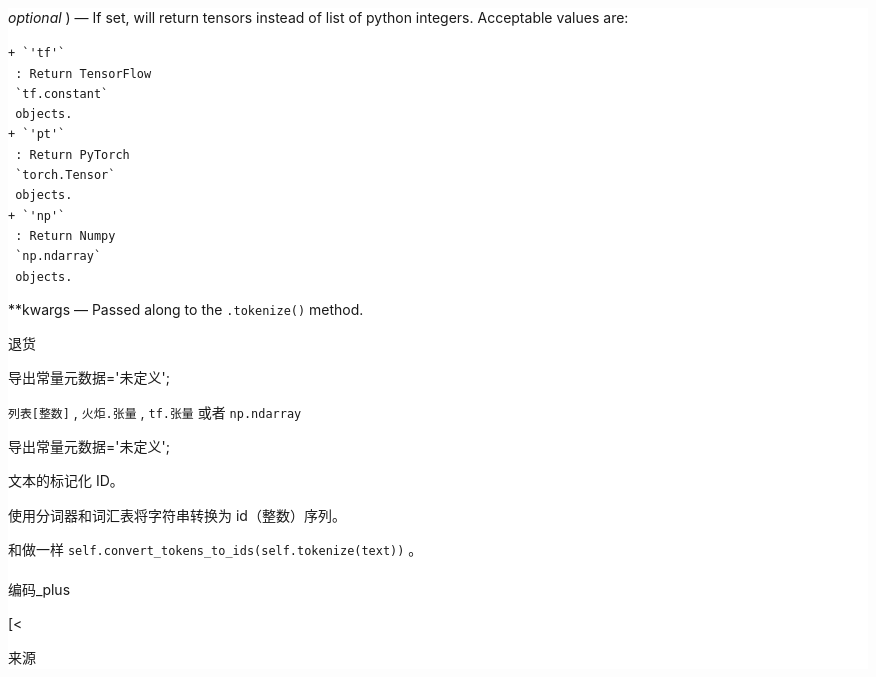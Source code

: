  *optional* 
 ) —
If set, will return tensors instead of list of python integers. Acceptable values are:
 
	+ `'tf'` 
	 : Return TensorFlow
	 `tf.constant` 
	 objects.
	+ `'pt'` 
	 : Return PyTorch
	 `torch.Tensor` 
	 objects.
	+ `'np'` 
	 : Return Numpy
	 `np.ndarray` 
	 objects.

 \*\*kwargs — Passed along to the
 `.tokenize()` 
 method.


退货


导出常量元数据='未定义';
 

`列表[整数]`
 ,
 `火炬.张量`
 ,
 `tf.张量`
 或者
 `np.ndarray`


导出常量元数据='未定义';


文本的标记化 ID。


使用分词器和词汇表将字符串转换为 id（整数）序列。


和做一样
 `self.convert_tokens_to_ids(self.tokenize(text))`
 。




#### 


编码\_plus


[<
 

 来源
 